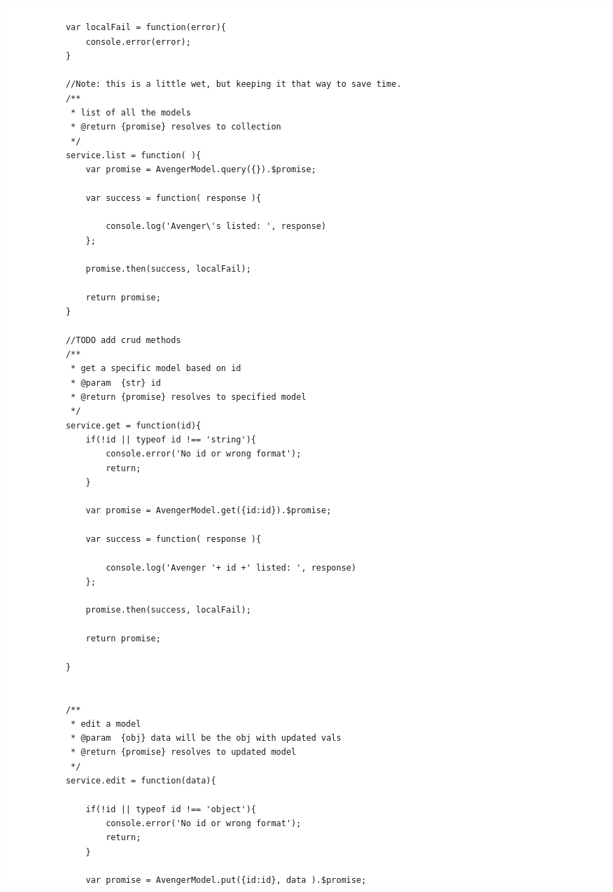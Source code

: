 ```

    		var localFail = function(error){
    			console.error(error);
    		}

    		//Note: this is a little wet, but keeping it that way to save time.
    		/**
    		 * list of all the models
    		 * @return {promise} resolves to collection
    		 */
    		service.list = function( ){
    			var promise = AvengerModel.query({}).$promise;

    			var success = function( response ){

    				console.log('Avenger\'s listed: ', response)
    			};

    			promise.then(success, localFail);

    			return promise;
    		}

    		//TODO add crud methods
    		/**
    		 * get a specific model based on id
    		 * @param  {str} id
    		 * @return {promise} resolves to specified model
    		 */
    		service.get = function(id){
    			if(!id || typeof id !== 'string'){
    				console.error('No id or wrong format');
    				return;
    			}

    			var promise = AvengerModel.get({id:id}).$promise;

    			var success = function( response ){

    				console.log('Avenger '+ id +' listed: ', response)
    			};

    			promise.then(success, localFail);

    			return promise;

    		}


    		/**
    		 * edit a model
    		 * @param  {obj} data will be the obj with updated vals
    		 * @return {promise} resolves to updated model
    		 */
    		service.edit = function(data){

    			if(!id || typeof id !== 'object'){
    				console.error('No id or wrong format');
    				return;
    			}

    			var promise = AvengerModel.put({id:id}, data ).$promise;

```